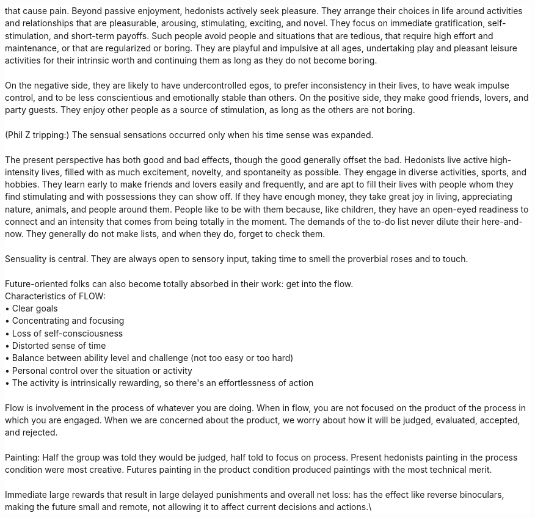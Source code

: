 that cause pain. Beyond passive enjoyment, hedonists actively seek
pleasure. They arrange their choices in life around activities and
relationships that are pleasurable, arousing, stimulating, exciting, and
novel. They focus on immediate gratification, self-stimulation, and
short-term payoffs. Such people avoid people and situations that are
tedious, that require high effort and maintenance, or that are
regularized or boring. They are playful and impulsive at all ages,
undertaking play and pleasant leisure activities for their intrinsic
worth and continuing them as long as they do not become boring.\
\
On the negative side, they are likely to have undercontrolled egos, to
prefer inconsistency in their lives, to have weak impulse control, and
to be less conscientious and emotionally stable than others. On the
positive side, they make good friends, lovers, and party guests. They
enjoy other people as a source of stimulation, as long as the others are
not boring.\
\
(Phil Z tripping:) The sensual sensations occurred only when his time
sense was expanded.\
\
The present perspective has both good and bad effects, though the good
generally offset the bad. Hedonists live active high-intensity lives,
filled with as much excitement, novelty, and spontaneity as possible.
They engage in diverse activities, sports, and hobbies. They learn early
to make friends and lovers easily and frequently, and are apt to fill
their lives with people whom they find stimulating and with possessions
they can show off. If they have enough money, they take great joy in
living, appreciating nature, animals, and people around them. People
like to be with them because, like children, they have an open-eyed
readiness to connect and an intensity that comes from being totally in
the moment. The demands of the to-do list never dilute their
here-and-now. They generally do not make lists, and when they do, forget
to check them.\
\
Sensuality is central. They are always open to sensory input, taking
time to smell the proverbial roses and to touch.\
\
Future-oriented folks can also become totally absorbed in their work:
get into the flow.\
Characteristics of FLOW:\
• Clear goals\
• Concentrating and focusing\
• Loss of self-consciousness\
• Distorted sense of time\
• Balance between ability level and challenge (not too easy or too
hard)\
• Personal control over the situation or activity\
• The activity is intrinsically rewarding, so there\'s an effortlessness
of action\
\
Flow is involvement in the process of whatever you are doing. When in
flow, you are not focused on the product of the process in which you are
engaged. When we are concerned about the product, we worry about how it
will be judged, evaluated, accepted, and rejected.\
\
Painting: Half the group was told they would be judged, half told to
focus on process. Present hedonists painting in the process condition
were most creative. Futures painting in the product condition produced
paintings with the most technical merit.\
\
Immediate large rewards that result in large delayed punishments and
overall net loss: has the effect like reverse binoculars, making the
future small and remote, not allowing it to affect current decisions and
actions.\